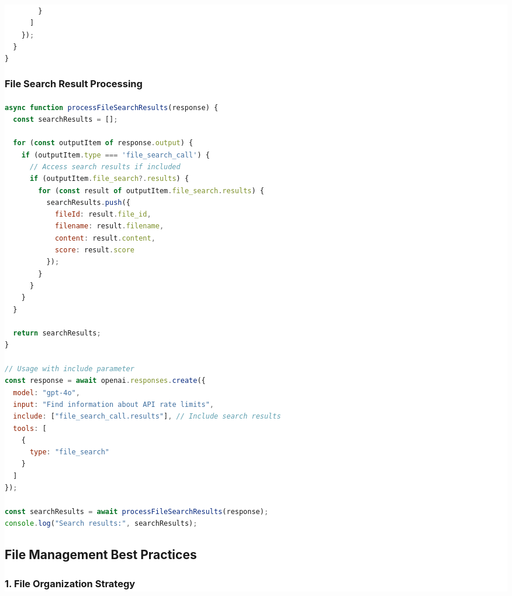 ```javascript
        }
      ]
    });
  }
}
```

### File Search Result Processing

```javascript
async function processFileSearchResults(response) {
  const searchResults = [];
  
  for (const outputItem of response.output) {
    if (outputItem.type === 'file_search_call') {
      // Access search results if included
      if (outputItem.file_search?.results) {
        for (const result of outputItem.file_search.results) {
          searchResults.push({
            fileId: result.file_id,
            filename: result.filename,
            content: result.content,
            score: result.score
          });
        }
      }
    }
  }
  
  return searchResults;
}

// Usage with include parameter
const response = await openai.responses.create({
  model: "gpt-4o",
  input: "Find information about API rate limits",
  include: ["file_search_call.results"], // Include search results
  tools: [
    {
      type: "file_search"
    }
  ]
});

const searchResults = await processFileSearchResults(response);
console.log("Search results:", searchResults);
```

## File Management Best Practices

### 1. File Organization Strategy

